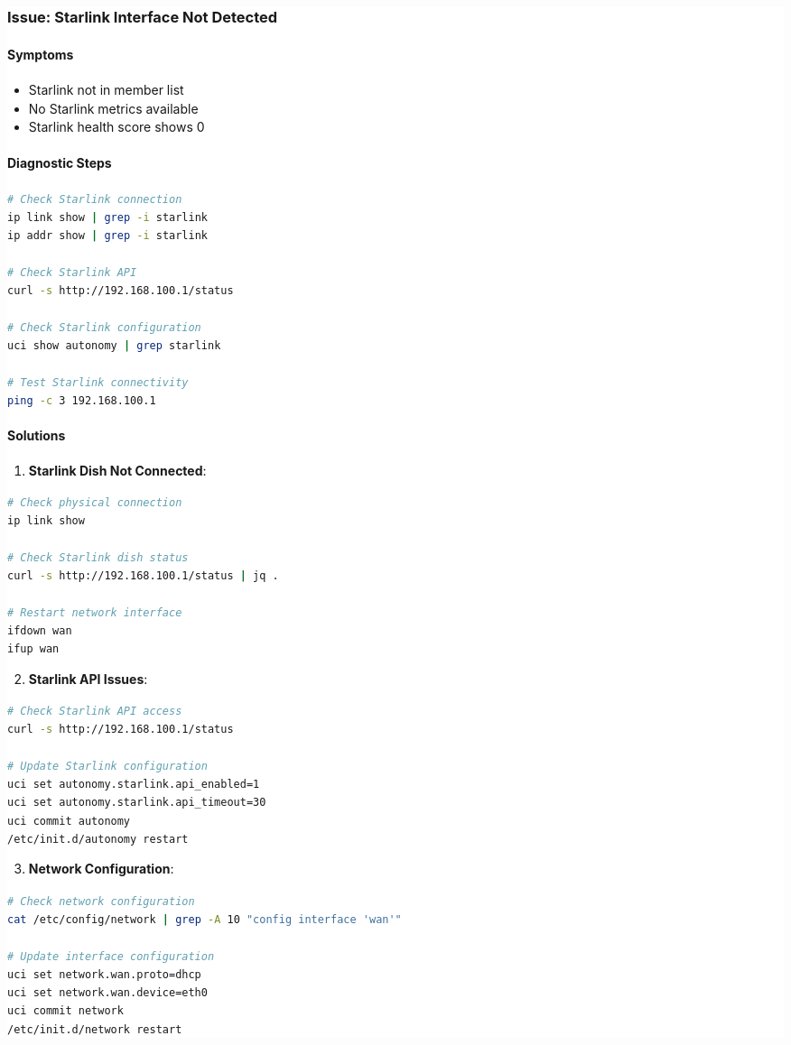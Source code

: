 ### Issue: Starlink Interface Not Detected

#### Symptoms
- Starlink not in member list
- No Starlink metrics available
- Starlink health score shows 0

#### Diagnostic Steps

```bash
# Check Starlink connection
ip link show | grep -i starlink
ip addr show | grep -i starlink

# Check Starlink API
curl -s http://192.168.100.1/status

# Check Starlink configuration
uci show autonomy | grep starlink

# Test Starlink connectivity
ping -c 3 192.168.100.1
```

#### Solutions

1. **Starlink Dish Not Connected**:
```bash
# Check physical connection
ip link show

# Check Starlink dish status
curl -s http://192.168.100.1/status | jq .

# Restart network interface
ifdown wan
ifup wan
```

2. **Starlink API Issues**:
```bash
# Check Starlink API access
curl -s http://192.168.100.1/status

# Update Starlink configuration
uci set autonomy.starlink.api_enabled=1
uci set autonomy.starlink.api_timeout=30
uci commit autonomy
/etc/init.d/autonomy restart
```

3. **Network Configuration**:
```bash
# Check network configuration
cat /etc/config/network | grep -A 10 "config interface 'wan'"

# Update interface configuration
uci set network.wan.proto=dhcp
uci set network.wan.device=eth0
uci commit network
/etc/init.d/network restart
```
